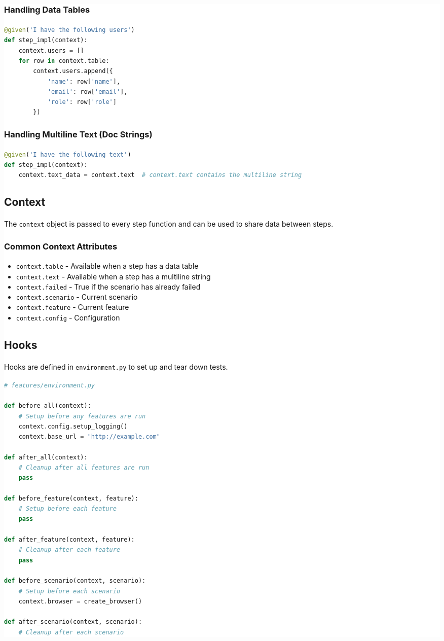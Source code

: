 ### Handling Data Tables

```python
@given('I have the following users')
def step_impl(context):
    context.users = []
    for row in context.table:
        context.users.append({
            'name': row['name'],
            'email': row['email'],
            'role': row['role']
        })
```

### Handling Multiline Text (Doc Strings)

```python
@given('I have the following text')
def step_impl(context):
    context.text_data = context.text  # context.text contains the multiline string
```

## Context

The `context` object is passed to every step function and can be used to share data between steps.

### Common Context Attributes

- `context.table` - Available when a step has a data table
- `context.text` - Available when a step has a multiline string
- `context.failed` - True if the scenario has already failed
- `context.scenario` - Current scenario
- `context.feature` - Current feature
- `context.config` - Configuration

## Hooks

Hooks are defined in `environment.py` to set up and tear down tests.

```python
# features/environment.py

def before_all(context):
    # Setup before any features are run
    context.config.setup_logging()
    context.base_url = "http://example.com"

def after_all(context):
    # Cleanup after all features are run
    pass

def before_feature(context, feature):
    # Setup before each feature
    pass

def after_feature(context, feature):
    # Cleanup after each feature
    pass

def before_scenario(context, scenario):
    # Setup before each scenario
    context.browser = create_browser()

def after_scenario(context, scenario):
    # Cleanup after each scenario
```